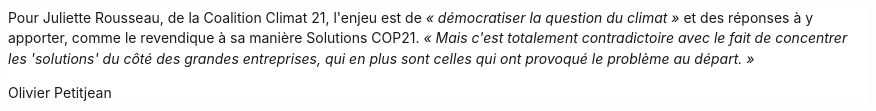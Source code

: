 Pour Juliette Rousseau, de la Coalition Climat 21, l'enjeu est de *« démocratiser la question du climat »* et des réponses à y apporter, comme le revendique à sa manière Solutions COP21. *« Mais c'est totalement contradictoire avec le fait de concentrer les 'solutions' du côté des grandes entreprises, qui en plus sont celles qui ont provoqué le problème au départ. »*

Olivier Petitjean
